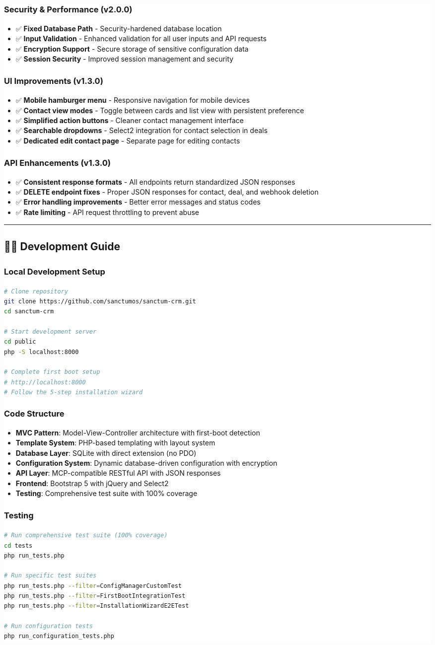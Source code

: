 ### Security & Performance (v2.0.0)
- ✅ **Fixed Database Path** - Security-hardened database location
- ✅ **Input Validation** - Enhanced validation for all user inputs and API requests
- ✅ **Encryption Support** - Secure storage of sensitive configuration data
- ✅ **Session Security** - Improved session management and security

### UI Improvements (v1.3.0)
- ✅ **Mobile hamburger menu** - Responsive navigation for mobile devices
- ✅ **Contact view modes** - Toggle between cards and list view with persistent preference
- ✅ **Simplified action buttons** - Cleaner contact management interface
- ✅ **Searchable dropdowns** - Select2 integration for contact selection in deals
- ✅ **Dedicated edit contact page** - Separate page for editing contacts

### API Enhancements (v1.3.0)
- ✅ **Consistent response formats** - All endpoints return standardized JSON responses
- ✅ **DELETE endpoint fixes** - Proper JSON responses for contact, deal, and webhook deletion
- ✅ **Error handling improvements** - Better error messages and status codes
- ✅ **Rate limiting** - API request throttling to prevent abuse

---

## 👨‍💻 Development Guide

### Local Development Setup
```bash
# Clone repository
git clone https://github.com/sanctumos/sanctum-crm.git
cd sanctum-crm

# Start development server
cd public
php -S localhost:8000

# Complete first boot setup
# http://localhost:8000
# Follow the 5-step installation wizard
```

### Code Structure
- **MVC Pattern**: Model-View-Controller architecture with first-boot detection
- **Template System**: PHP-based templating with layout system
- **Database Layer**: SQLite with direct extension (no PDO)
- **Configuration System**: Dynamic database-driven configuration with encryption
- **API Layer**: MCP-compatible RESTful API with JSON responses
- **Frontend**: Bootstrap 5 with jQuery and Select2
- **Testing**: Comprehensive test suite with 100% coverage

### Testing
```bash
# Run comprehensive test suite (100% coverage)
cd tests
php run_tests.php

# Run specific test suites
php run_tests.php --filter=ConfigManagerCustomTest
php run_tests.php --filter=FirstBootIntegrationTest
php run_tests.php --filter=InstallationWizardE2ETest

# Run configuration tests
php run_configuration_tests.php
```
